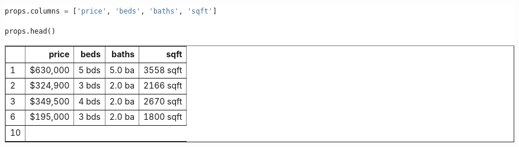 
```python
props.columns = ['price', 'beds', 'baths', 'sqft']
```


```python
props.head()
```




<div>
<style scoped>
    .dataframe tbody tr th:only-of-type {
        vertical-align: middle;
    }

    .dataframe tbody tr th {
        vertical-align: top;
    }

    .dataframe thead th {
        text-align: right;
    }
</style>
<table border="1" class="dataframe">
  <thead>
    <tr style="text-align: right;">
      <th></th>
      <th>price</th>
      <th>beds</th>
      <th>baths</th>
      <th>sqft</th>
    </tr>
  </thead>
  <tbody>
    <tr>
      <td>1</td>
      <td>$630,000</td>
      <td>5 bds</td>
      <td>5.0 ba</td>
      <td>3558 sqft</td>
    </tr>
    <tr>
      <td>2</td>
      <td>$324,900</td>
      <td>3 bds</td>
      <td>2.0 ba</td>
      <td>2166 sqft</td>
    </tr>
    <tr>
      <td>3</td>
      <td>$349,500</td>
      <td>4 bds</td>
      <td>2.0 ba</td>
      <td>2670 sqft</td>
    </tr>
    <tr>
      <td>6</td>
      <td>$195,000</td>
      <td>3 bds</td>
      <td>2.0 ba</td>
      <td>1800 sqft</td>
    </tr>
    <tr>
      <td>10</td>